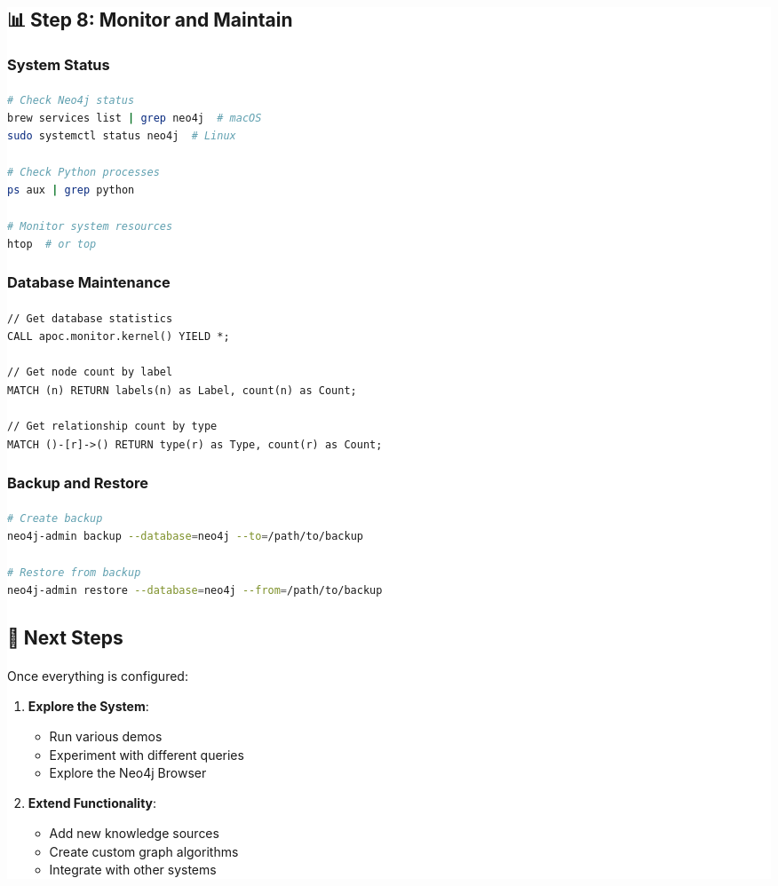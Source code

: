 ## 📊 **Step 8: Monitor and Maintain**

### **System Status**

```bash
# Check Neo4j status
brew services list | grep neo4j  # macOS
sudo systemctl status neo4j  # Linux

# Check Python processes
ps aux | grep python

# Monitor system resources
htop  # or top
```

### **Database Maintenance**

```cypher
// Get database statistics
CALL apoc.monitor.kernel() YIELD *;

// Get node count by label
MATCH (n) RETURN labels(n) as Label, count(n) as Count;

// Get relationship count by type
MATCH ()-[r]->() RETURN type(r) as Type, count(r) as Count;
```

### **Backup and Restore**

```bash
# Create backup
neo4j-admin backup --database=neo4j --to=/path/to/backup

# Restore from backup
neo4j-admin restore --database=neo4j --from=/path/to/backup
```

## 🎯 **Next Steps**

Once everything is configured:

1. **Explore the System**:
   - Run various demos
   - Experiment with different queries
   - Explore the Neo4j Browser

2. **Extend Functionality**:
   - Add new knowledge sources
   - Create custom graph algorithms
   - Integrate with other systems
